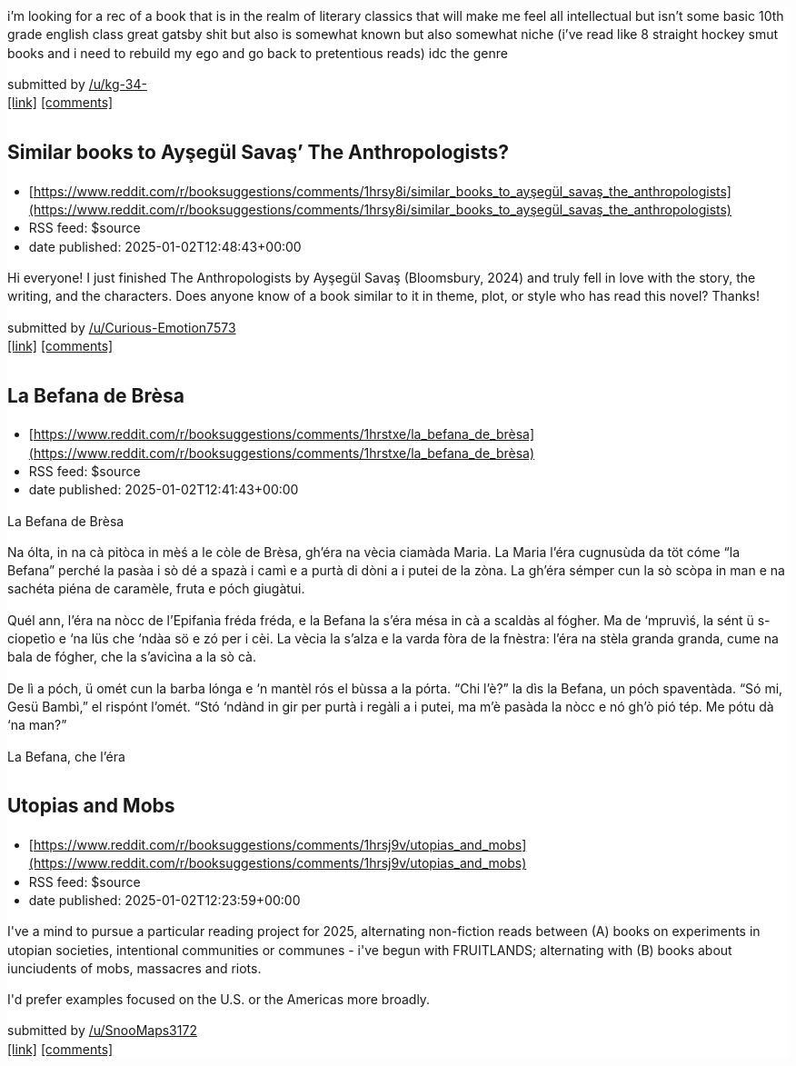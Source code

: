 <div class="md"><p>i’m looking for a rec of a book that is in the realm of literary classics that will make me feel all intellectual but isn’t some basic 10th grade english class great gatsby shit but also is somewhat known but also somewhat niche (i’ve read like 8 straight hockey smut books and i need to rebuild my ego and go back to pretentious reads) idc the genre</p> </div> &#32; submitted by &#32; <a href="https://www.reddit.com/user/kg-34-"> /u/kg-34- </a> <br/> <span><a href="https://www.reddit.com/r/booksuggestions/comments/1hrt8vm/oddly_specific_but_bear_with_me/">[link]</a></span> &#32; <span><a href="https://www.reddit.com/r/booksuggestions/comments/1hrt8vm/oddly_specific_but_bear_with_me/">[comments]</a></span>

## Similar books to Ayşegül Savaş’ The Anthropologists?
 - [https://www.reddit.com/r/booksuggestions/comments/1hrsy8i/similar_books_to_ayşegül_savaş_the_anthropologists](https://www.reddit.com/r/booksuggestions/comments/1hrsy8i/similar_books_to_ayşegül_savaş_the_anthropologists)
 - RSS feed: $source
 - date published: 2025-01-02T12:48:43+00:00

<div class="md"><p>Hi everyone! I just finished The Anthropologists by Ayşegül Savaş (Bloomsbury, 2024) and truly fell in love with the story, the writing, and the characters. Does anyone know of a book similar to it in theme, plot, or style who has read this novel? Thanks! </p> </div> &#32; submitted by &#32; <a href="https://www.reddit.com/user/Curious-Emotion7573"> /u/Curious-Emotion7573 </a> <br/> <span><a href="https://www.reddit.com/r/booksuggestions/comments/1hrsy8i/similar_books_to_ayşegül_savaş_the_anthropologists/">[link]</a></span> &#32; <span><a href="https://www.reddit.com/r/booksuggestions/comments/1hrsy8i/similar_books_to_ayşegül_savaş_the_anthropologists/">[comments]</a></span>

## La Befana de Brèsa
 - [https://www.reddit.com/r/booksuggestions/comments/1hrstxe/la_befana_de_brèsa](https://www.reddit.com/r/booksuggestions/comments/1hrstxe/la_befana_de_brèsa)
 - RSS feed: $source
 - date published: 2025-01-02T12:41:43+00:00

<div class="md"><p>La Befana de Brèsa</p> <p>Na ólta, in na cà pitòca in mèś a le còle de Brèsa, gh’éra na vècia ciamàda Maria. La Maria l’éra cugnusùda da töt cóme “la Befana” perché la pasàa i sò dé a spazà i camì e a purtà di dòni a i putei de la zòna. La gh’éra sémper cun la sò scòpa in man e na sachéta piéna de caramèle, fruta e póch giugàtui.</p> <p>Quél ann, l’éra na nòcc de l’Epifanìa fréda fréda, e la Befana la s’éra mésa in cà a scaldàs al fógher. Ma de ‘mpruvìś, la sént ü s-ciopetìo e ‘na lüs che ‘ndàa sö e zó per i cèi. La vècia la s’alza e la varda fòra de la fnèstra: l’éra na stèla granda granda, cume na bala de fógher, che la s’avicìna a la sò cà.</p> <p>De lì a póch, ü omét cun la barba lónga e ‘n mantèl rós el bùssa a la pórta. “Chi l’è?” la dìs la Befana, un póch spaventàda. “Só mi, Gesü Bambì,” el rispónt l’omét. “Stó ‘ndànd in gir per purtà i regàli a i putei, ma m’è pasàda la nòcc e nó gh’ò pió tép. Me pótu dà ‘na man?”</p> <p>La Befana, che l’éra 

## Utopias and Mobs
 - [https://www.reddit.com/r/booksuggestions/comments/1hrsj9v/utopias_and_mobs](https://www.reddit.com/r/booksuggestions/comments/1hrsj9v/utopias_and_mobs)
 - RSS feed: $source
 - date published: 2025-01-02T12:23:59+00:00

<div class="md"><p>I&#39;ve a mind to pursue a particular reading project for 2025, alternating non-fiction reads between (A) books on experiments in utopian societies, intentional communities or communes - i&#39;ve begun with FRUITLANDS; alternating with (B) books about iunciudents of mobs, massacres and riots.</p> <p>I&#39;d prefer examples focused on the U.S. or the Americas more broadly.</p> </div> &#32; submitted by &#32; <a href="https://www.reddit.com/user/SnooMaps3172"> /u/SnooMaps3172 </a> <br/> <span><a href="https://www.reddit.com/r/booksuggestions/comments/1hrsj9v/utopias_and_mobs/">[link]</a></span> &#32; <span><a href="https://www.reddit.com/r/booksuggestions/comments/1hrsj9v/utopias_and_mobs/">[comments]</a></span>
